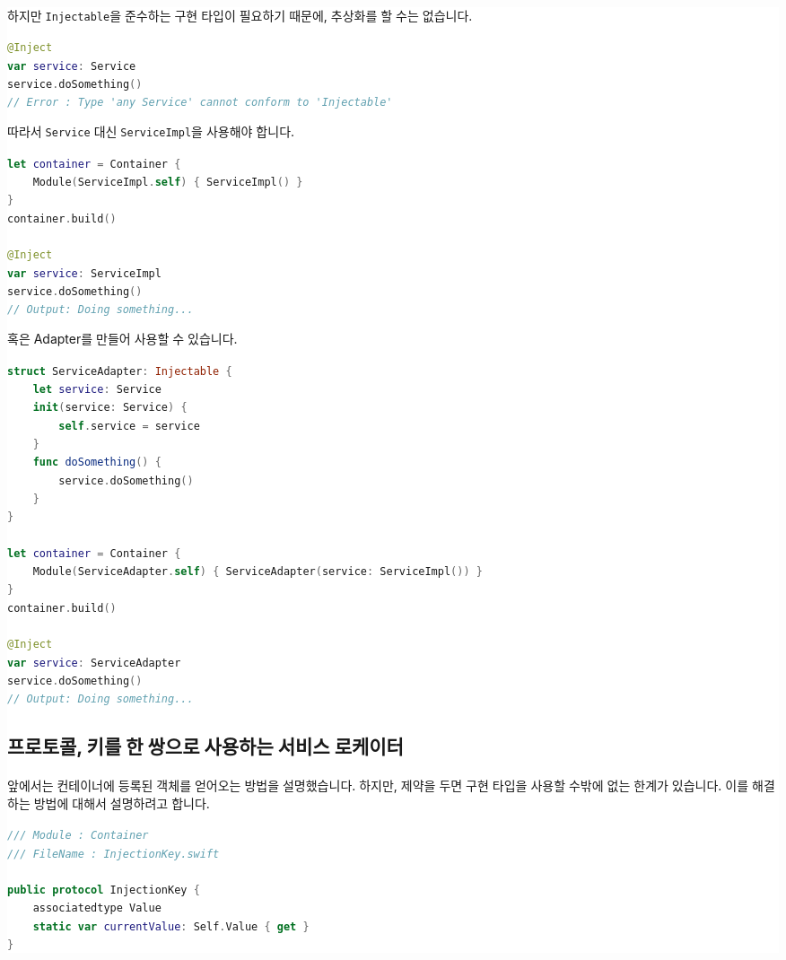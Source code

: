 하지만 `Injectable`을 준수하는 구현 타입이 필요하기 때문에, 추상화를 할 수는 없습니다.

```swift
@Inject 
var service: Service
service.doSomething()
// Error : Type 'any Service' cannot conform to 'Injectable'
```

따라서 `Service` 대신 `ServiceImpl`을 사용해야 합니다.

```swift
let container = Container {
    Module(ServiceImpl.self) { ServiceImpl() }
}
container.build()

@Inject 
var service: ServiceImpl
service.doSomething()
// Output: Doing something...
```

혹은 Adapter를 만들어 사용할 수 있습니다.

```swift
struct ServiceAdapter: Injectable {
    let service: Service
    init(service: Service) {
        self.service = service
    }
    func doSomething() {
        service.doSomething()
    }
}

let container = Container {
    Module(ServiceAdapter.self) { ServiceAdapter(service: ServiceImpl()) }
}
container.build()

@Inject 
var service: ServiceAdapter
service.doSomething()
// Output: Doing something...
```

## 프로토콜, 키를 한 쌍으로 사용하는 서비스 로케이터

앞에서는 컨테이너에 등록된 객체를 얻어오는 방법을 설명했습니다. 하지만, 제약을 두면 구현 타입을 사용할 수밖에 없는 한계가 있습니다. 이를 해결하는 방법에 대해서 설명하려고 합니다.

```swift
/// Module : Container
/// FileName : InjectionKey.swift

public protocol InjectionKey {
    associatedtype Value
    static var currentValue: Self.Value { get }
}
```
